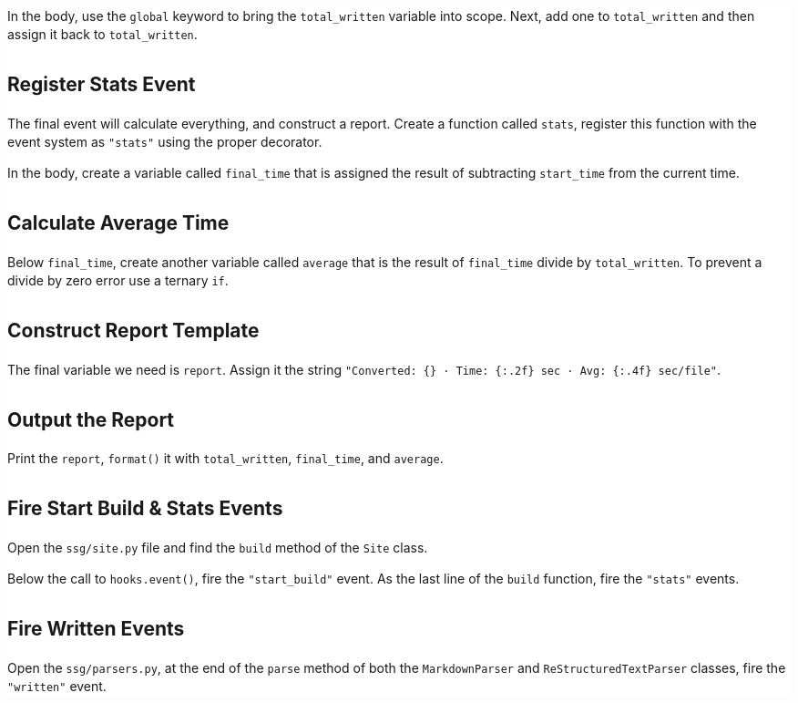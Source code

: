 In the body, use the `global` keyword to bring the `total_written` variable into scope. Next, add one to `total_written` and then assign it back to `total_written`.

## Register Stats Event
The final event will calculate everything, and construct a report. Create a function called `stats`, register this function with the event system as `"stats"` using the proper decorator.

In the body, create a variable called `final_time` that is assigned the result of subtracting `start_time` from the current time.

## Calculate Average Time
Below `final_time`, create another variable called `average` that is the result of `final_time` divide by `total_written`. To prevent a divide by zero error use a ternary `if`.

## Construct Report Template
The final variable we need is `report`. Assign it the string `"Converted: {} · Time: {:.2f} sec · Avg: {:.4f} sec/file"`.

## Output the Report
Print the `report`, `format()` it with `total_written`, `final_time`, and `average`.

## Fire Start Build & Stats Events
Open the `ssg/site.py` file and find the `build` method of the `Site` class.

Below the call to `hooks.event()`, fire the `"start_build"` event. As the last line of the `build` function, fire the `"stats"` events.

## Fire Written Events
Open the `ssg/parsers.py`, at the end of the `parse` method of both the `MarkdownParser` and `ReStructuredTextParser` classes, fire the `"written"` event.